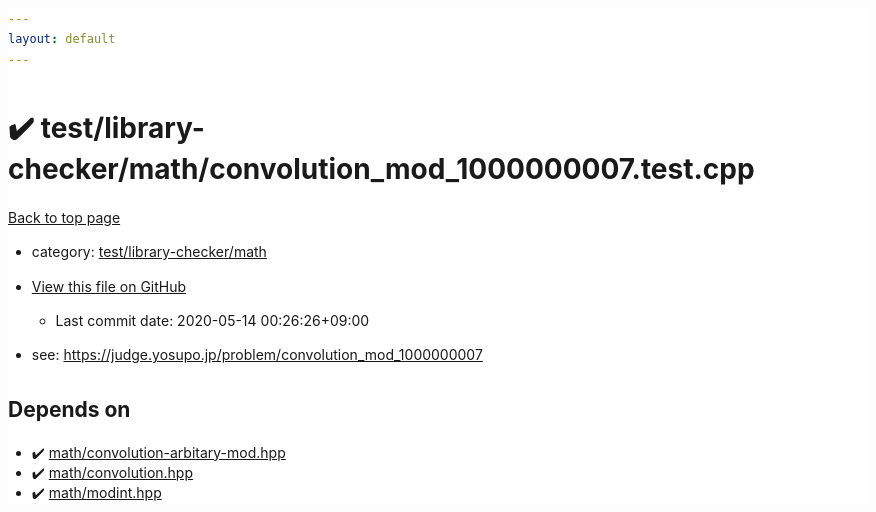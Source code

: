 ```yaml
---
layout: default
---
```



<script type="text/javascript" async
  src="https://cdnjs.cloudflare.com/ajax/libs/mathjax/2.7.5/MathJax.js?config=TeX-MML-AM_CHTML">
</script>
<script type="text/x-mathjax-config">
  MathJax.Hub.Config({
    TeX: { equationNumbers: { autoNumber: "AMS" }},
    tex2jax: {
      inlineMath: [ ['$','$'] ],
      processEscapes: true
    },
    "HTML-CSS": { matchFontHeight: false },
    displayAlign: "left",
    displayIndent: "2em"
  });
</script>

<script type="text/javascript" src="https://cdnjs.cloudflare.com/ajax/libs/jquery/3.4.1/jquery.min.js"></script>
<script src="https://cdn.jsdelivr.net/npm/jquery-balloon-js@1.1.2/jquery.balloon.min.js" integrity="sha256-ZEYs9VrgAeNuPvs15E39OsyOJaIkXEEt10fzxJ20+2I=" crossorigin="anonymous"></script>
<script type="text/javascript" src="../../../../assets/js/copy-button.js"></script>
<link rel="stylesheet" href="../../../../assets/css/copy-button.css" />


# :heavy_check_mark: test/library-checker/math/convolution_mod_1000000007.test.cpp

<a href="../../../../index.html">Back to top page</a>

* category: <a href="../../../../index.html#932392349b5cc037ff17d51b7cfb6197">test/library-checker/math</a>
* <a href="{{ site.github.repository_url }}/blob/master/test/library-checker/math/convolution_mod_1000000007.test.cpp">View this file on GitHub</a>
    - Last commit date: 2020-05-14 00:26:26+09:00


* see: <a href="https://judge.yosupo.jp/problem/convolution_mod_1000000007">https://judge.yosupo.jp/problem/convolution_mod_1000000007</a>


## Depends on

* :heavy_check_mark: <a href="../../../../library/math/convolution-arbitary-mod.hpp.html">math/convolution-arbitary-mod.hpp</a>
* :heavy_check_mark: <a href="../../../../library/math/convolution.hpp.html">math/convolution.hpp</a>
* :heavy_check_mark: <a href="../../../../library/math/modint.hpp.html">math/modint.hpp</a>
